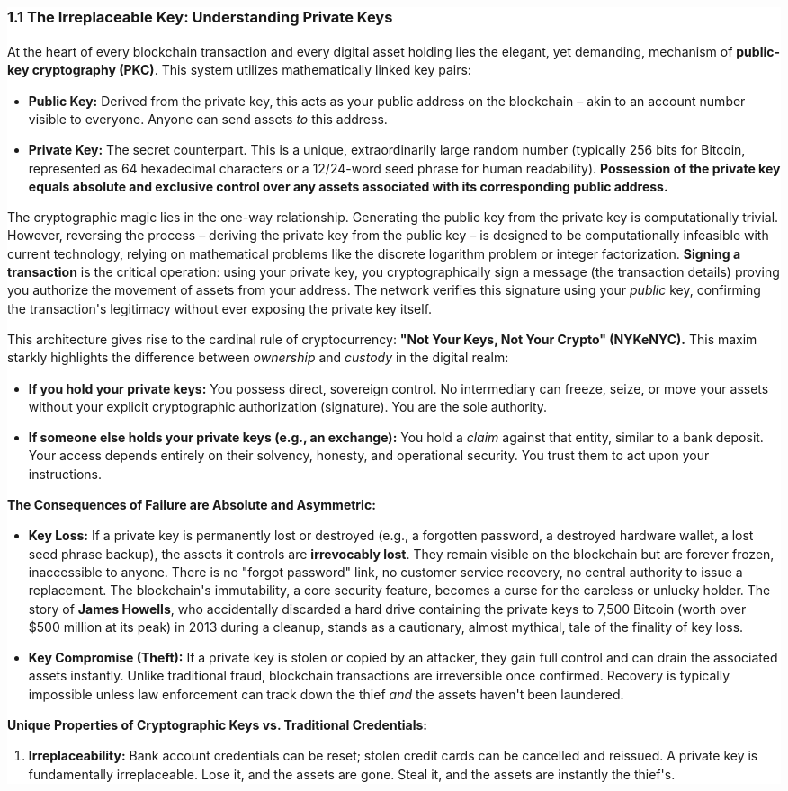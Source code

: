### 1.1 The Irreplaceable Key: Understanding Private Keys

At the heart of every blockchain transaction and every digital asset holding lies the elegant, yet demanding, mechanism of **public-key cryptography (PKC)**. This system utilizes mathematically linked key pairs:

*   **Public Key:** Derived from the private key, this acts as your public address on the blockchain – akin to an account number visible to everyone. Anyone can send assets *to* this address.

*   **Private Key:** The secret counterpart. This is a unique, extraordinarily large random number (typically 256 bits for Bitcoin, represented as 64 hexadecimal characters or a 12/24-word seed phrase for human readability). **Possession of the private key equals absolute and exclusive control over any assets associated with its corresponding public address.**

The cryptographic magic lies in the one-way relationship. Generating the public key from the private key is computationally trivial. However, reversing the process – deriving the private key from the public key – is designed to be computationally infeasible with current technology, relying on mathematical problems like the discrete logarithm problem or integer factorization. **Signing a transaction** is the critical operation: using your private key, you cryptographically sign a message (the transaction details) proving you authorize the movement of assets from your address. The network verifies this signature using your *public* key, confirming the transaction's legitimacy without ever exposing the private key itself.

This architecture gives rise to the cardinal rule of cryptocurrency: **"Not Your Keys, Not Your Crypto" (NYKeNYC).** This maxim starkly highlights the difference between *ownership* and *custody* in the digital realm:

*   **If you hold your private keys:** You possess direct, sovereign control. No intermediary can freeze, seize, or move your assets without your explicit cryptographic authorization (signature). You are the sole authority.

*   **If someone else holds your private keys (e.g., an exchange):** You hold a *claim* against that entity, similar to a bank deposit. Your access depends entirely on their solvency, honesty, and operational security. You trust them to act upon your instructions.

**The Consequences of Failure are Absolute and Asymmetric:**

*   **Key Loss:** If a private key is permanently lost or destroyed (e.g., a forgotten password, a destroyed hardware wallet, a lost seed phrase backup), the assets it controls are **irrevocably lost**. They remain visible on the blockchain but are forever frozen, inaccessible to anyone. There is no "forgot password" link, no customer service recovery, no central authority to issue a replacement. The blockchain's immutability, a core security feature, becomes a curse for the careless or unlucky holder. The story of **James Howells**, who accidentally discarded a hard drive containing the private keys to 7,500 Bitcoin (worth over $500 million at its peak) in 2013 during a cleanup, stands as a cautionary, almost mythical, tale of the finality of key loss.

*   **Key Compromise (Theft):** If a private key is stolen or copied by an attacker, they gain full control and can drain the associated assets instantly. Unlike traditional fraud, blockchain transactions are irreversible once confirmed. Recovery is typically impossible unless law enforcement can track down the thief *and* the assets haven't been laundered.

**Unique Properties of Cryptographic Keys vs. Traditional Credentials:**

1.  **Irreplaceability:** Bank account credentials can be reset; stolen credit cards can be cancelled and reissued. A private key is fundamentally irreplaceable. Lose it, and the assets are gone. Steal it, and the assets are instantly the thief's.
